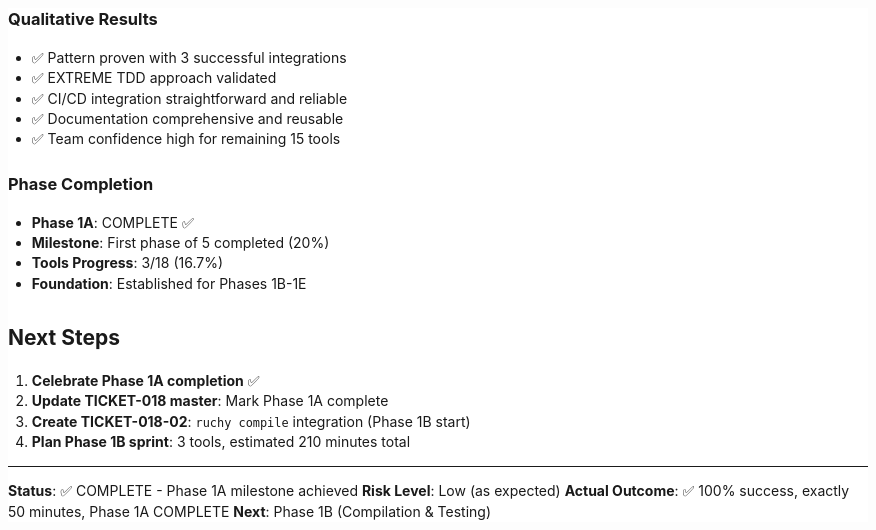 ### Qualitative Results
- ✅ Pattern proven with 3 successful integrations
- ✅ EXTREME TDD approach validated
- ✅ CI/CD integration straightforward and reliable
- ✅ Documentation comprehensive and reusable
- ✅ Team confidence high for remaining 15 tools

### Phase Completion
- **Phase 1A**: COMPLETE ✅
- **Milestone**: First phase of 5 completed (20%)
- **Tools Progress**: 3/18 (16.7%)
- **Foundation**: Established for Phases 1B-1E

## Next Steps

1. **Celebrate Phase 1A completion** ✅
2. **Update TICKET-018 master**: Mark Phase 1A complete
3. **Create TICKET-018-02**: `ruchy compile` integration (Phase 1B start)
4. **Plan Phase 1B sprint**: 3 tools, estimated 210 minutes total

---

**Status**: ✅ COMPLETE - Phase 1A milestone achieved
**Risk Level**: Low (as expected)
**Actual Outcome**: ✅ 100% success, exactly 50 minutes, Phase 1A COMPLETE
**Next**: Phase 1B (Compilation & Testing)
